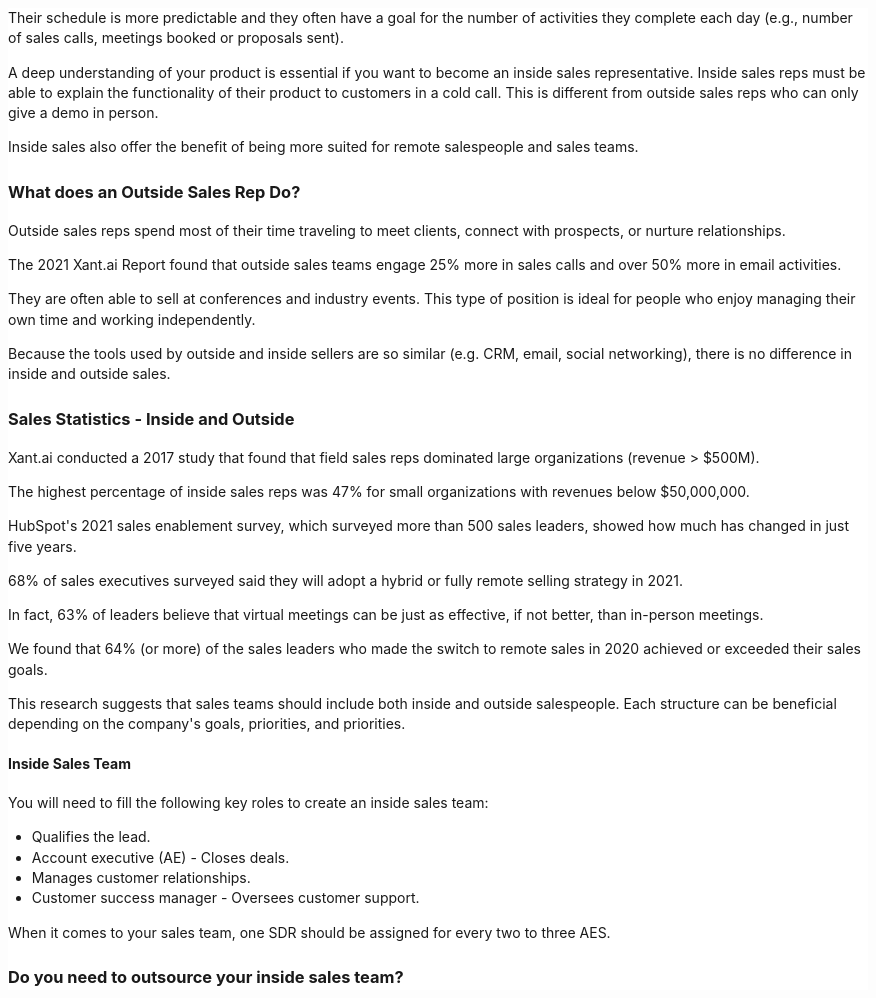 Their schedule is more predictable and they often have a goal for the number of activities they complete each day (e.g., number of sales calls, meetings booked or proposals sent).

A deep understanding of your product is essential if you want to become an inside sales representative. Inside sales reps must be able to explain the functionality of their product to customers in a cold call. This is different from outside sales reps who can only give a demo in person.

Inside sales also offer the benefit of being more suited for remote salespeople and sales teams.

### What does an Outside Sales Rep Do?

Outside sales reps spend most of their time traveling to meet clients, connect with prospects, or nurture relationships.

The 2021 Xant.ai Report found that outside sales teams engage 25% more in sales calls and over 50% more in email activities.

They are often able to sell at conferences and industry events. This type of position is ideal for people who enjoy managing their own time and working independently.

Because the tools used by outside and inside sellers are so similar (e.g. CRM, email, social networking), there is no difference in inside and outside sales.

### Sales Statistics - Inside and Outside

Xant.ai conducted a 2017 study that found that field sales reps dominated large organizations (revenue > $500M).

The highest percentage of inside sales reps was 47% for small organizations with revenues below $50,000,000.

HubSpot's 2021 sales enablement survey, which surveyed more than 500 sales leaders, showed how much has changed in just five years.

68% of sales executives surveyed said they will adopt a hybrid or fully remote selling strategy in 2021.

In fact, 63% of leaders believe that virtual meetings can be just as effective, if not better, than in-person meetings.

We found that 64% (or more) of the sales leaders who made the switch to remote sales in 2020 achieved or exceeded their sales goals.

This research suggests that sales teams should include both inside and outside salespeople. Each structure can be beneficial depending on the company's goals, priorities, and priorities.

#### Inside Sales Team

You will need to fill the following key roles to create an inside sales team:

* Qualifies the lead.
* Account executive (AE) - Closes deals.
* Manages customer relationships.
* Customer success manager - Oversees customer support.

When it comes to your sales team, one SDR should be assigned for every two to three AES.

### Do you need to outsource your inside sales team?
